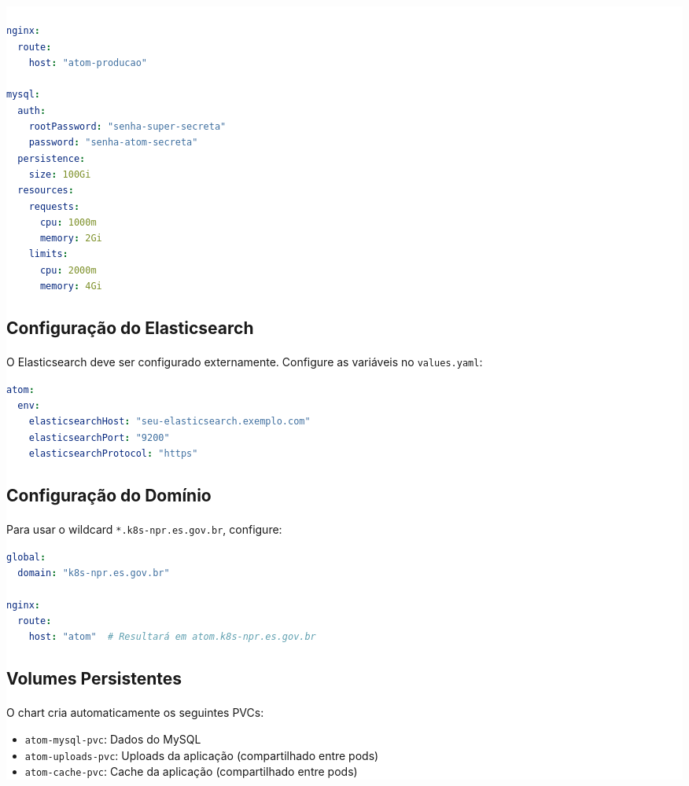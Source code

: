 ```yaml

nginx:
  route:
    host: "atom-producao"

mysql:
  auth:
    rootPassword: "senha-super-secreta"
    password: "senha-atom-secreta"
  persistence:
    size: 100Gi
  resources:
    requests:
      cpu: 1000m
      memory: 2Gi
    limits:
      cpu: 2000m
      memory: 4Gi
```

## Configuração do Elasticsearch

O Elasticsearch deve ser configurado externamente. Configure as variáveis no `values.yaml`:

```yaml
atom:
  env:
    elasticsearchHost: "seu-elasticsearch.exemplo.com"
    elasticsearchPort: "9200"
    elasticsearchProtocol: "https"
```

## Configuração do Domínio

Para usar o wildcard `*.k8s-npr.es.gov.br`, configure:

```yaml
global:
  domain: "k8s-npr.es.gov.br"

nginx:
  route:
    host: "atom"  # Resultará em atom.k8s-npr.es.gov.br
```

## Volumes Persistentes

O chart cria automaticamente os seguintes PVCs:

- `atom-mysql-pvc`: Dados do MySQL
- `atom-uploads-pvc`: Uploads da aplicação (compartilhado entre pods)
- `atom-cache-pvc`: Cache da aplicação (compartilhado entre pods)
